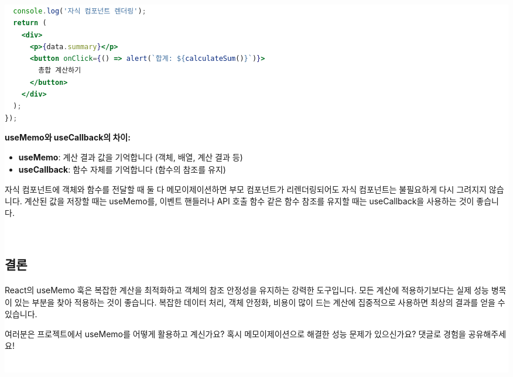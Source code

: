 ```jsx
  console.log('자식 컴포넌트 렌더링');
  return (
    <div>
      <p>{data.summary}</p>
      <button onClick={() => alert(`합계: ${calculateSum()}`)}>
        총합 계산하기
      </button>
    </div>
  );
});
```

**useMemo와 useCallback의 차이:**
- **useMemo**: 계산 결과 값을 기억합니다 (객체, 배열, 계산 결과 등)
- **useCallback**: 함수 자체를 기억합니다 (함수의 참조를 유지)

자식 컴포넌트에 객체와 함수를 전달할 때 둘 다 메모이제이션하면 부모 컴포넌트가 리렌더링되어도 자식 컴포넌트는 불필요하게 다시 그려지지 않습니다. 계산된 값을 저장할 때는 useMemo를, 이벤트 핸들러나 API 호출 함수 같은 함수 참조를 유지할 때는 useCallback을 사용하는 것이 좋습니다.

<br>

## 결론

React의 useMemo 훅은 복잡한 계산을 최적화하고 객체의 참조 안정성을 유지하는 강력한 도구입니다. 모든 계산에 적용하기보다는 실제 성능 병목이 있는 부분을 찾아 적용하는 것이 좋습니다. 복잡한 데이터 처리, 객체 안정화, 비용이 많이 드는 계산에 집중적으로 사용하면 최상의 결과를 얻을 수 있습니다.

여러분은 프로젝트에서 useMemo를 어떻게 활용하고 계신가요? 혹시 메모이제이션으로 해결한 성능 문제가 있으신가요? 댓글로 경험을 공유해주세요!

<br>
